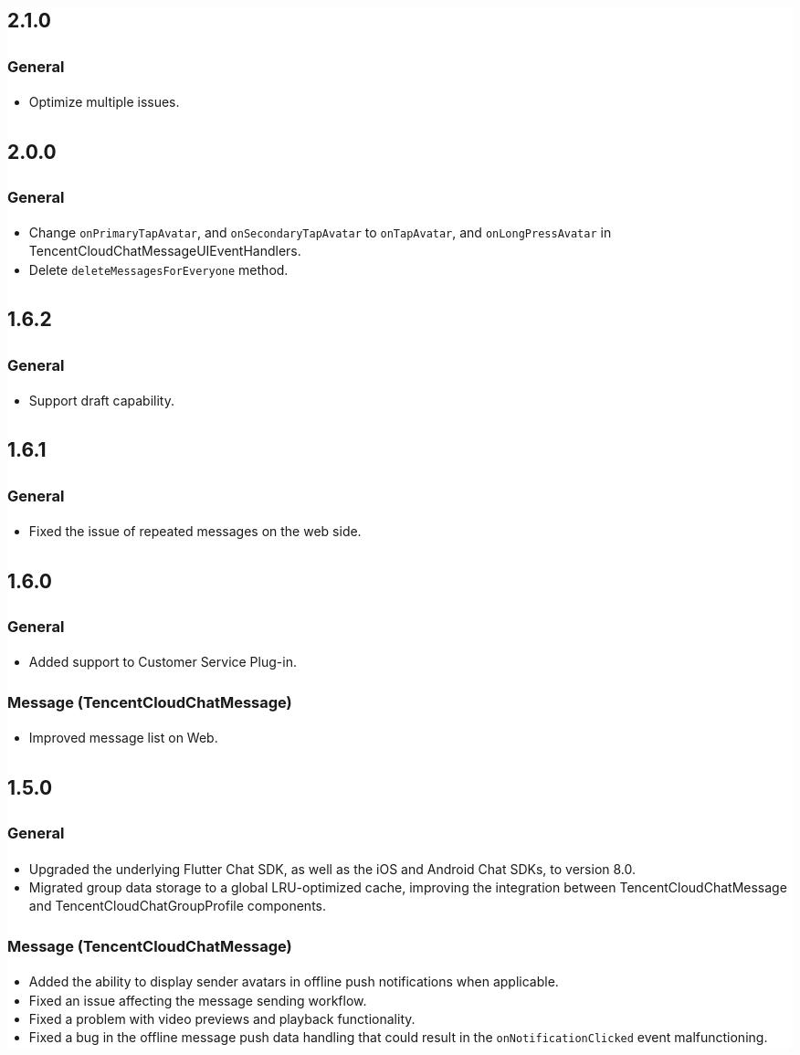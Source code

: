 ## 2.1.0

### General
* Optimize multiple issues.

## 2.0.0

### General
* Change `onPrimaryTapAvatar`, and `onSecondaryTapAvatar` to `onTapAvatar`, and `onLongPressAvatar` in TencentCloudChatMessageUIEventHandlers.
* Delete `deleteMessagesForEveryone` method.

## 1.6.2

### General

* Support draft capability.

## 1.6.1

### General

* Fixed the issue of repeated messages on the web side.

## 1.6.0

### General

* Added support to Customer Service Plug-in.

### Message (TencentCloudChatMessage)

* Improved message list on Web.

## 1.5.0

### General

* Upgraded the underlying Flutter Chat SDK, as well as the iOS and Android Chat SDKs, to version 8.0.
* Migrated group data storage to a global LRU-optimized cache, improving the integration between TencentCloudChatMessage
  and TencentCloudChatGroupProfile components.

### Message (TencentCloudChatMessage)

* Added the ability to display sender avatars in offline push notifications when applicable.
* Fixed an issue affecting the message sending workflow.
* Fixed a problem with video previews and playback functionality.
* Fixed a bug in the offline message push data handling that could result in the `onNotificationClicked` event
  malfunctioning.
